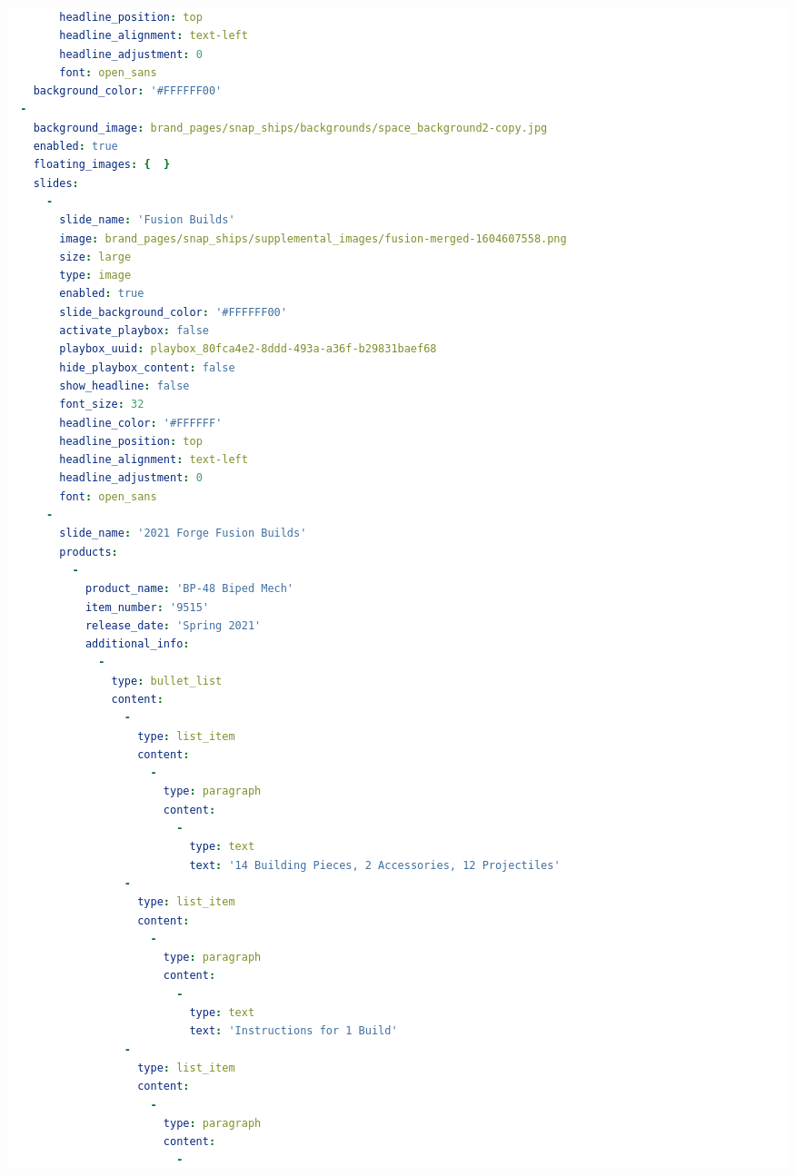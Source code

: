 ```yaml
        headline_position: top
        headline_alignment: text-left
        headline_adjustment: 0
        font: open_sans
    background_color: '#FFFFFF00'
  -
    background_image: brand_pages/snap_ships/backgrounds/space_background2-copy.jpg
    enabled: true
    floating_images: {  }
    slides:
      -
        slide_name: 'Fusion Builds'
        image: brand_pages/snap_ships/supplemental_images/fusion-merged-1604607558.png
        size: large
        type: image
        enabled: true
        slide_background_color: '#FFFFFF00'
        activate_playbox: false
        playbox_uuid: playbox_80fca4e2-8ddd-493a-a36f-b29831baef68
        hide_playbox_content: false
        show_headline: false
        font_size: 32
        headline_color: '#FFFFFF'
        headline_position: top
        headline_alignment: text-left
        headline_adjustment: 0
        font: open_sans
      -
        slide_name: '2021 Forge Fusion Builds'
        products:
          -
            product_name: 'BP-48 Biped Mech'
            item_number: '9515'
            release_date: 'Spring 2021'
            additional_info:
              -
                type: bullet_list
                content:
                  -
                    type: list_item
                    content:
                      -
                        type: paragraph
                        content:
                          -
                            type: text
                            text: '14 Building Pieces, 2 Accessories, 12 Projectiles'
                  -
                    type: list_item
                    content:
                      -
                        type: paragraph
                        content:
                          -
                            type: text
                            text: 'Instructions for 1 Build'
                  -
                    type: list_item
                    content:
                      -
                        type: paragraph
                        content:
                          -
```